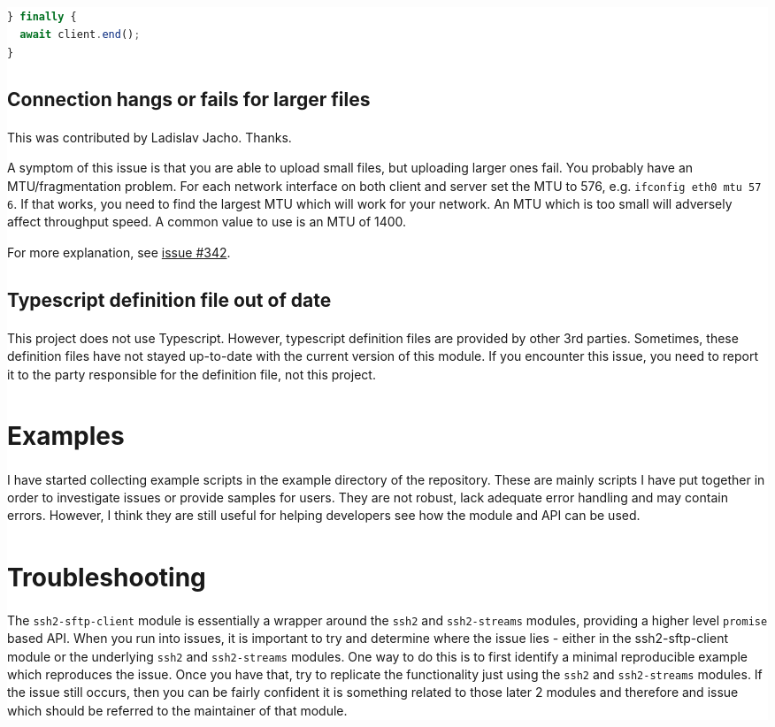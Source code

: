 ```javascript
} finally {
  await client.end();
}
```


<a id="org2469055"></a>

## Connection hangs or fails for larger files

This was contributed by Ladislav Jacho. Thanks.

A symptom of this issue is that you are able to upload small files, but uploading larger ones fail. You probably have an MTU/fragmentation problem. For each network interface on both client and server set the MTU to 576, e.g. `ifconfig eth0 mtu 576`. If that works, you need to find the largest MTU which will work for your network. An MTU which is too small will adversely affect throughput speed. A common value to use is an MTU of 1400.

For more explanation, see [issue #342](https://github.com/theophilusx/ssh2-sftp-client/issues/342).


<a id="orga1d843c"></a>

## Typescript definition file out of date

This project does not use Typescript. However, typescript definition files are provided by other 3rd parties. Sometimes, these definition files have not stayed up-to-date with the current version of this module. If you encounter this issue, you need to report it to the party responsible for the definition file, not this project.


<a id="org0ab8b41"></a>

# Examples

I have started collecting example scripts in the example directory of the repository. These are mainly scripts I have put together in order to investigate issues or provide samples for users. They are not robust, lack adequate error handling and may contain errors. However, I think they are still useful for helping developers see how the module and API can be used.


<a id="org74214b7"></a>

# Troubleshooting

The `ssh2-sftp-client` module is essentially a wrapper around the `ssh2` and `ssh2-streams` modules, providing a higher level `promise` based API. When you run into issues, it is important to try and determine where the issue lies - either in the ssh2-sftp-client module or the underlying `ssh2` and `ssh2-streams` modules. One way to do this is to first identify a minimal reproducible example which reproduces the issue. Once you have that, try to replicate the functionality just using the `ssh2` and `ssh2-streams` modules. If the issue still occurs, then you can be fairly confident it is something related to those later 2 modules and therefore and issue which should be referred to the maintainer of that module.
